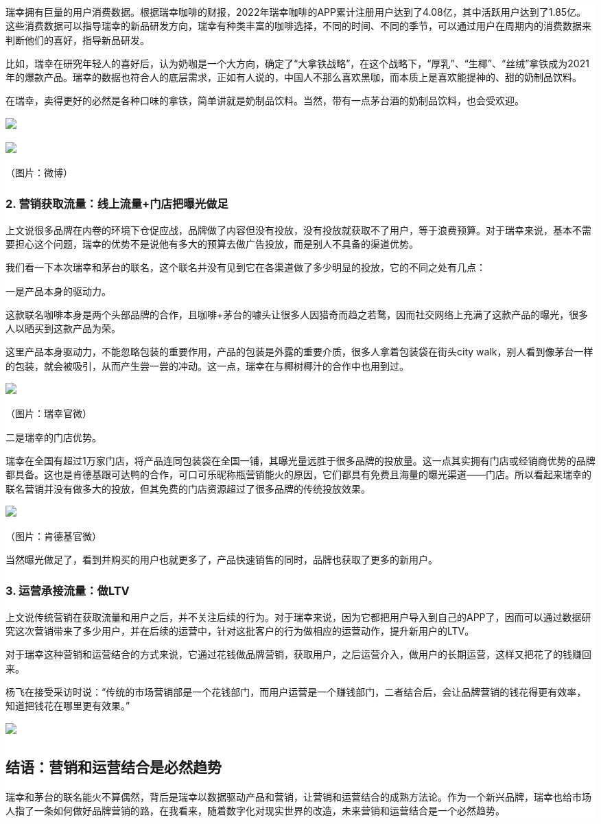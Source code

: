 瑞幸拥有巨量的用户消费数据。根据瑞幸咖啡的财报，2022年瑞幸咖啡的APP累计注册用户达到了4.08亿，其中活跃用户达到了1.85亿。这些消费数据可以指导瑞幸的新品研发方向，瑞幸有种类丰富的咖啡选择，不同的时间、不同的季节，可以通过用户在周期内的消费数据来判断他们的喜好，指导新品研发。

比如，瑞幸在研究年轻人的喜好后，认为奶咖是一个大方向，确定了“大拿铁战略”，在这个战略下，“厚乳”、“生椰”、“丝绒”拿铁成为2021年的爆款产品。瑞幸的数据也符合人的底层需求，正如有人说的，中国人不那么喜欢黑咖，而本质上是喜欢能提神的、甜的奶制品饮料。

在瑞幸，卖得更好的必然是各种口味的拿铁，简单讲就是奶制品饮料。当然，带有一点茅台酒的奶制品饮料，也会受欢迎。

![](https://image.yunyingpai.com/wp/2023/09/CCFiBHEDtEd89L9C8jnL.jpg)

![](https://image.yunyingpai.com/wp/2023/09/sKAFAWyPlkutCvpREw8W.jpg)

（图片：微博）

### 2\. 营销获取流量：线上流量+门店把曝光做足

上文说很多品牌在内卷的环境下仓促应战，品牌做了内容但没有投放，没有投放就获取不了用户，等于浪费预算。对于瑞幸来说，基本不需要担心这个问题，瑞幸的优势不是说他有多大的预算去做广告投放，而是别人不具备的渠道优势。

我们看一下本次瑞幸和茅台的联名，这个联名并没有见到它在各渠道做了多少明显的投放，它的不同之处有几点：

一是产品本身的驱动力。

这款联名咖啡本身是两个头部品牌的合作，且咖啡+茅台的噱头让很多人因猎奇而趋之若鹜，因而社交网络上充满了这款产品的曝光，很多人以晒买到这款产品为荣。

这里产品本身驱动力，不能忽略包装的重要作用，产品的包装是外露的重要介质，很多人拿着包装袋在街头city walk，别人看到像茅台一样的包装，就会被吸引，从而产生尝一尝的冲动。这一点，瑞幸在与椰树椰汁的合作中也用到过。

![](https://image.yunyingpai.com/wp/2023/09/WYM2b6f9QDoSwYXynubD.png)

（图片：瑞幸官微）

二是瑞幸的门店优势。

瑞幸在全国有超过1万家门店，将产品连同包装袋在全国一铺，其曝光量远胜于很多品牌的投放量。这一点其实拥有门店或经销商优势的品牌都具备。这也是肯德基跟可达鸭的合作，可口可乐昵称瓶营销能火的原因，它们都具有免费且海量的曝光渠道——门店。所以看起来瑞幸的联名营销并没有做多大的投放，但其免费的门店资源超过了很多品牌的传统投放效果。

![](https://image.yunyingpai.com/wp/2023/09/kEH1uSbbnZIHQFf7509X.png)

（图片：肯德基官微）

当然曝光做足了，看到并购买的用户也就更多了，产品快速销售的同时，品牌也获取了更多的新用户。

### 3\. 运营承接流量：做LTV

上文说传统营销在获取流量和用户之后，并不关注后续的行为。对于瑞幸来说，因为它都把用户导入到自己的APP了，因而可以通过数据研究这次营销带来了多少用户，并在后续的运营中，针对这批客户的行为做相应的运营动作，提升新用户的LTV。

对于瑞幸这种营销和运营结合的方式来说，它通过花钱做品牌营销，获取用户，之后运营介入，做用户的长期运营，这样又把花了的钱赚回来。

杨飞在接受采访时说：“传统的市场营销部是一个花钱部门，而用户运营是一个赚钱部门，二者结合后，会让品牌营销的钱花得更有效率，知道把钱花在哪里更有效果。”

![](https://image.yunyingpai.com/wp/2023/09/NSZCkWwjAFtCNifxZf5I.png)

## 结语：营销和运营结合是必然趋势

瑞幸和茅台的联名能火不算偶然，背后是瑞幸以数据驱动产品和营销，让营销和运营结合的成熟方法论。作为一个新兴品牌，瑞幸也给市场人指了一条如何做好品牌营销的路，在我看来，随着数字化对现实世界的改造，未来营销和运营结合是一个必然趋势。
